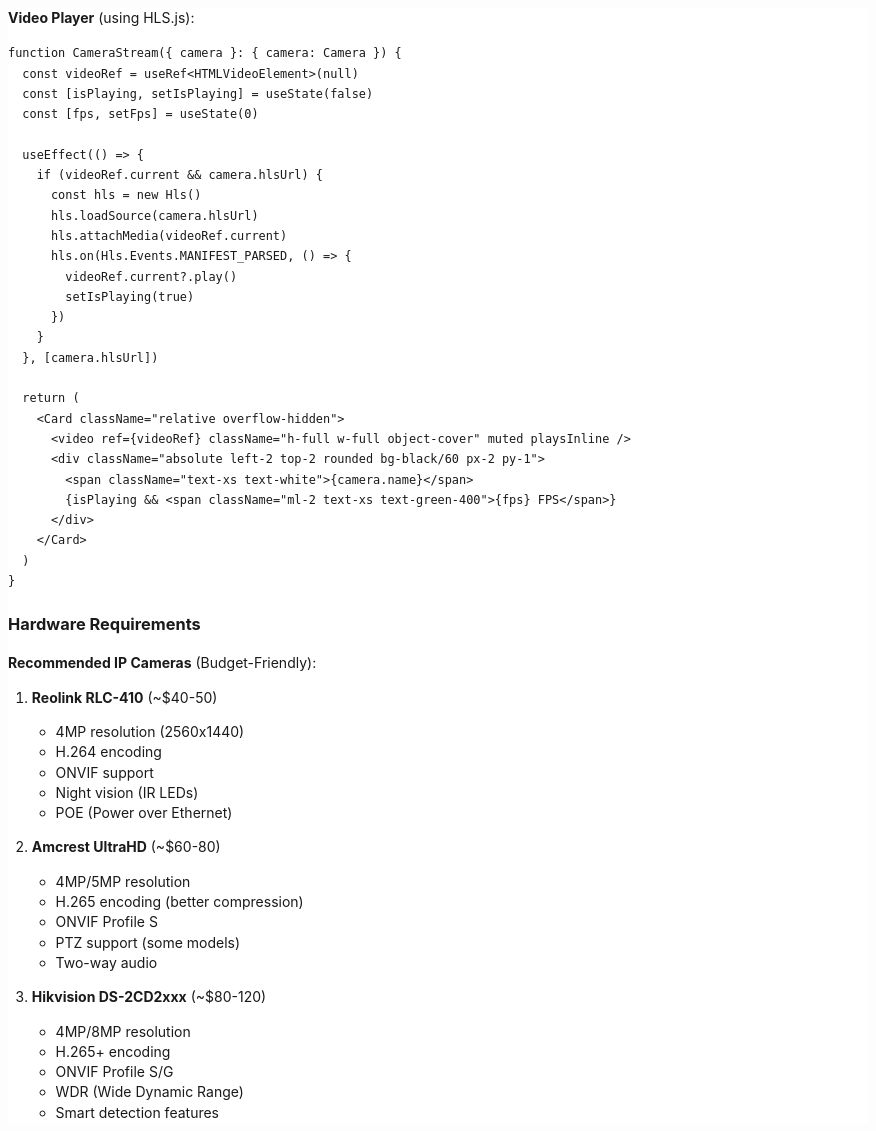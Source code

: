 **Video Player** (using HLS.js):

```tsx
function CameraStream({ camera }: { camera: Camera }) {
  const videoRef = useRef<HTMLVideoElement>(null)
  const [isPlaying, setIsPlaying] = useState(false)
  const [fps, setFps] = useState(0)

  useEffect(() => {
    if (videoRef.current && camera.hlsUrl) {
      const hls = new Hls()
      hls.loadSource(camera.hlsUrl)
      hls.attachMedia(videoRef.current)
      hls.on(Hls.Events.MANIFEST_PARSED, () => {
        videoRef.current?.play()
        setIsPlaying(true)
      })
    }
  }, [camera.hlsUrl])

  return (
    <Card className="relative overflow-hidden">
      <video ref={videoRef} className="h-full w-full object-cover" muted playsInline />
      <div className="absolute left-2 top-2 rounded bg-black/60 px-2 py-1">
        <span className="text-xs text-white">{camera.name}</span>
        {isPlaying && <span className="ml-2 text-xs text-green-400">{fps} FPS</span>}
      </div>
    </Card>
  )
}
```

### Hardware Requirements

**Recommended IP Cameras** (Budget-Friendly):

1. **Reolink RLC-410** (~$40-50)
   - 4MP resolution (2560x1440)
   - H.264 encoding
   - ONVIF support
   - Night vision (IR LEDs)
   - POE (Power over Ethernet)

2. **Amcrest UltraHD** (~$60-80)
   - 4MP/5MP resolution
   - H.265 encoding (better compression)
   - ONVIF Profile S
   - PTZ support (some models)
   - Two-way audio

3. **Hikvision DS-2CD2xxx** (~$80-120)
   - 4MP/8MP resolution
   - H.265+ encoding
   - ONVIF Profile S/G
   - WDR (Wide Dynamic Range)
   - Smart detection features
